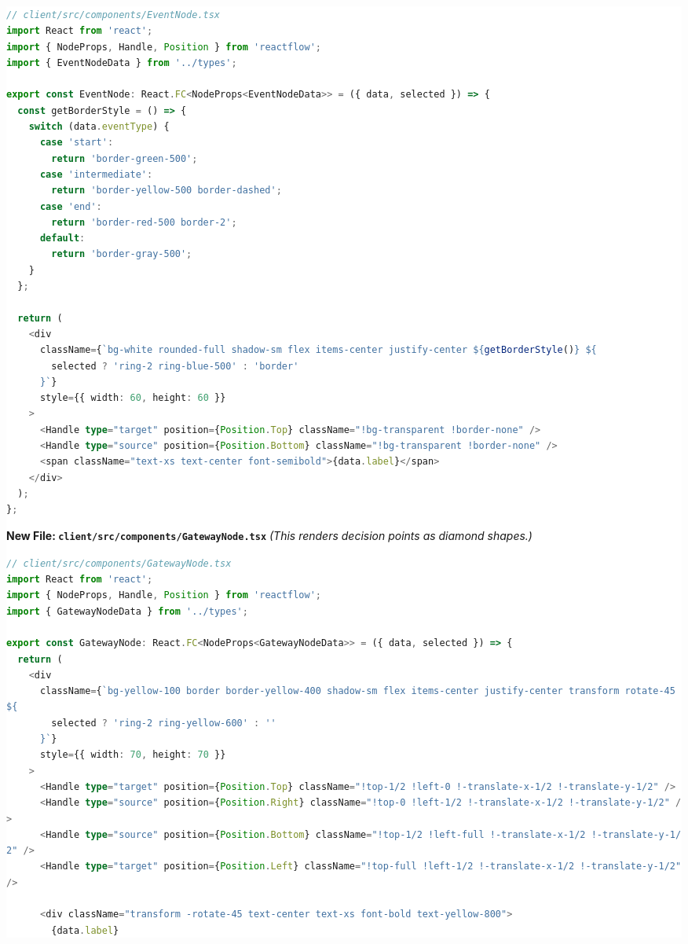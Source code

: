```typescript
// client/src/components/EventNode.tsx
import React from 'react';
import { NodeProps, Handle, Position } from 'reactflow';
import { EventNodeData } from '../types';

export const EventNode: React.FC<NodeProps<EventNodeData>> = ({ data, selected }) => {
  const getBorderStyle = () => {
    switch (data.eventType) {
      case 'start':
        return 'border-green-500';
      case 'intermediate':
        return 'border-yellow-500 border-dashed';
      case 'end':
        return 'border-red-500 border-2';
      default:
        return 'border-gray-500';
    }
  };

  return (
    <div
      className={`bg-white rounded-full shadow-sm flex items-center justify-center ${getBorderStyle()} ${
        selected ? 'ring-2 ring-blue-500' : 'border'
      }`}
      style={{ width: 60, height: 60 }}
    >
      <Handle type="target" position={Position.Top} className="!bg-transparent !border-none" />
      <Handle type="source" position={Position.Bottom} className="!bg-transparent !border-none" />
      <span className="text-xs text-center font-semibold">{data.label}</span>
    </div>
  );
};
```

**New File: `client/src/components/GatewayNode.tsx`**
*(This renders decision points as diamond shapes.)*

```typescript
// client/src/components/GatewayNode.tsx
import React from 'react';
import { NodeProps, Handle, Position } from 'reactflow';
import { GatewayNodeData } from '../types';

export const GatewayNode: React.FC<NodeProps<GatewayNodeData>> = ({ data, selected }) => {
  return (
    <div
      className={`bg-yellow-100 border border-yellow-400 shadow-sm flex items-center justify-center transform rotate-45 ${
        selected ? 'ring-2 ring-yellow-600' : ''
      }`}
      style={{ width: 70, height: 70 }}
    >
      <Handle type="target" position={Position.Top} className="!top-1/2 !left-0 !-translate-x-1/2 !-translate-y-1/2" />
      <Handle type="source" position={Position.Right} className="!top-0 !left-1/2 !-translate-x-1/2 !-translate-y-1/2" />
      <Handle type="source" position={Position.Bottom} className="!top-1/2 !left-full !-translate-x-1/2 !-translate-y-1/2" />
      <Handle type="target" position={Position.Left} className="!top-full !left-1/2 !-translate-x-1/2 !-translate-y-1/2" />
      
      <div className="transform -rotate-45 text-center text-xs font-bold text-yellow-800">
        {data.label}
```